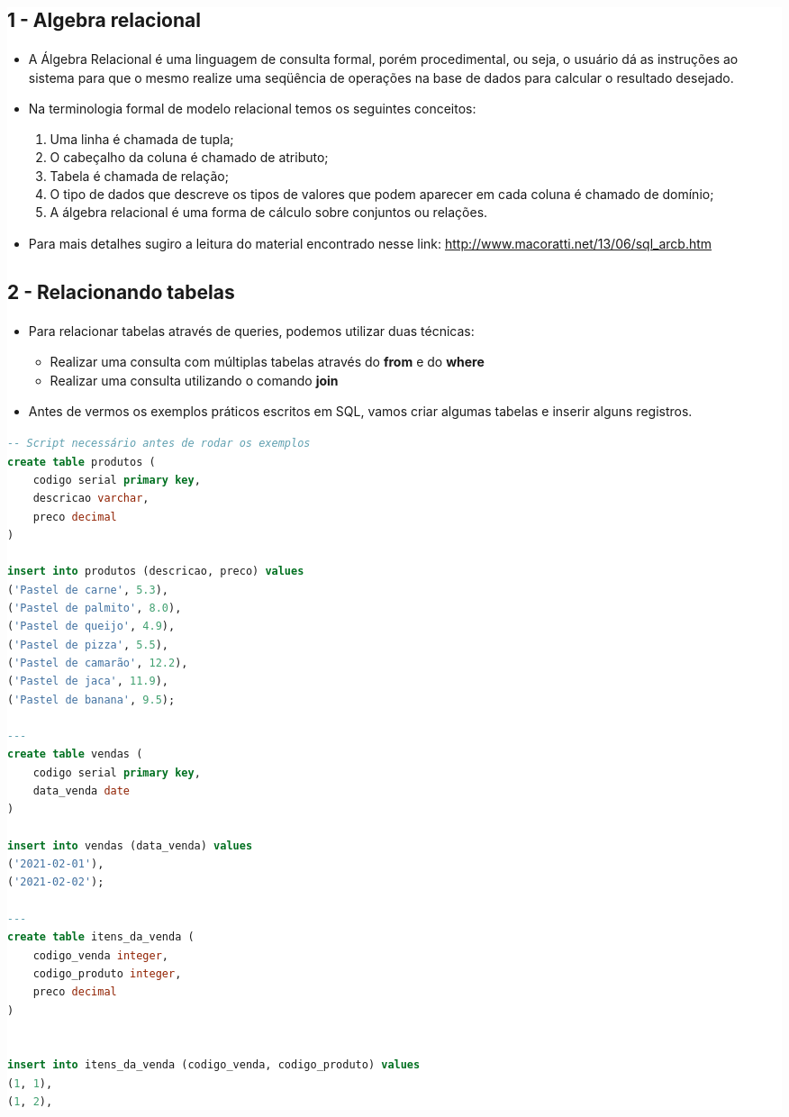 ## 1 - Algebra relacional

* A Álgebra Relacional é uma linguagem de consulta formal, porém procedimental, ou seja, o usuário dá as instruções ao sistema para que o mesmo realize uma seqüência de operações na base de dados para calcular o resultado desejado.

* Na terminologia formal de modelo relacional temos os seguintes conceitos:

    1. Uma linha é chamada de tupla;
    2. O cabeçalho da coluna é chamado de atributo;
    3. Tabela é chamada de relação;
    4. O tipo de dados que descreve os tipos de valores que podem aparecer em cada coluna é chamado de domínio;
    5. A álgebra relacional é uma forma de cálculo sobre conjuntos ou relações.

* Para mais detalhes sugiro a leitura do material encontrado nesse link: http://www.macoratti.net/13/06/sql_arcb.htm


## 2 - Relacionando tabelas

* Para relacionar tabelas através de queries, podemos utilizar duas técnicas:
    * Realizar uma consulta com múltiplas tabelas através do **from** e do **where**
    * Realizar uma consulta utilizando o comando **join**

* Antes de vermos os exemplos práticos escritos em SQL, vamos criar algumas tabelas e inserir alguns registros.

```sql
-- Script necessário antes de rodar os exemplos
create table produtos (
    codigo serial primary key,
    descricao varchar,
    preco decimal
)

insert into produtos (descricao, preco) values 
('Pastel de carne', 5.3),
('Pastel de palmito', 8.0),
('Pastel de queijo', 4.9),
('Pastel de pizza', 5.5),
('Pastel de camarão', 12.2),
('Pastel de jaca', 11.9),
('Pastel de banana', 9.5);

---
create table vendas (
    codigo serial primary key,
    data_venda date
)

insert into vendas (data_venda) values 
('2021-02-01'),
('2021-02-02');

---
create table itens_da_venda (
    codigo_venda integer,
    codigo_produto integer,
    preco decimal
)


insert into itens_da_venda (codigo_venda, codigo_produto) values 
(1, 1),
(1, 2),
```